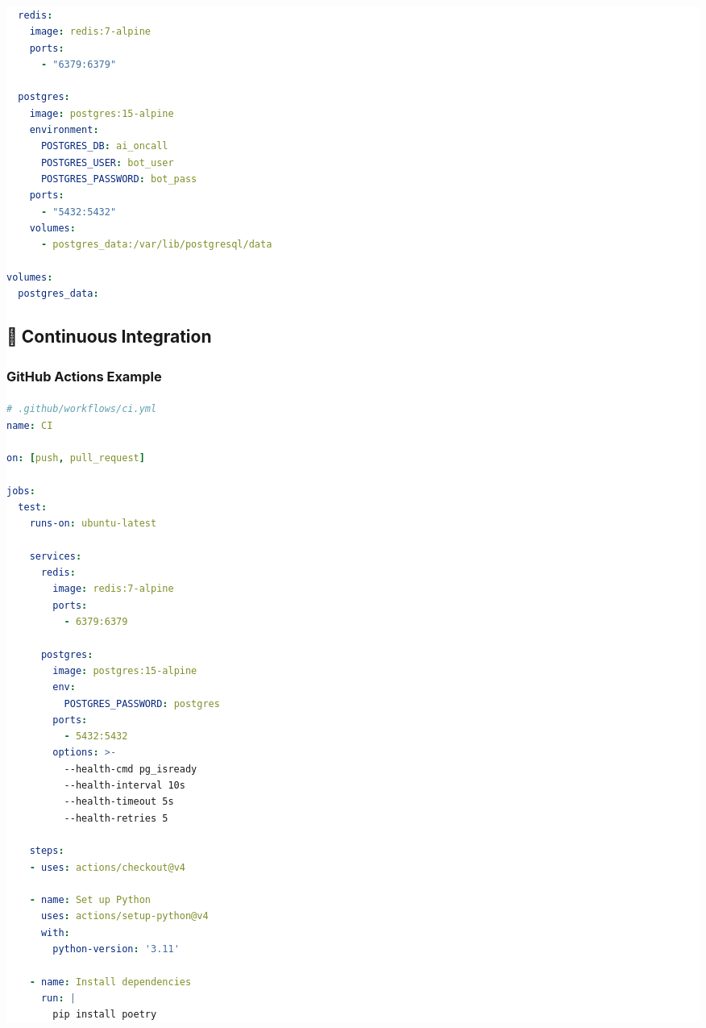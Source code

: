 ```yaml
  redis:
    image: redis:7-alpine
    ports:
      - "6379:6379"

  postgres:
    image: postgres:15-alpine
    environment:
      POSTGRES_DB: ai_oncall
      POSTGRES_USER: bot_user
      POSTGRES_PASSWORD: bot_pass
    ports:
      - "5432:5432"
    volumes:
      - postgres_data:/var/lib/postgresql/data

volumes:
  postgres_data:
```

## 🔄 Continuous Integration

### GitHub Actions Example

```yaml
# .github/workflows/ci.yml
name: CI

on: [push, pull_request]

jobs:
  test:
    runs-on: ubuntu-latest
    
    services:
      redis:
        image: redis:7-alpine
        ports:
          - 6379:6379
      
      postgres:
        image: postgres:15-alpine
        env:
          POSTGRES_PASSWORD: postgres
        ports:
          - 5432:5432
        options: >-
          --health-cmd pg_isready
          --health-interval 10s
          --health-timeout 5s
          --health-retries 5

    steps:
    - uses: actions/checkout@v4
    
    - name: Set up Python
      uses: actions/setup-python@v4
      with:
        python-version: '3.11'
    
    - name: Install dependencies
      run: |
        pip install poetry
```